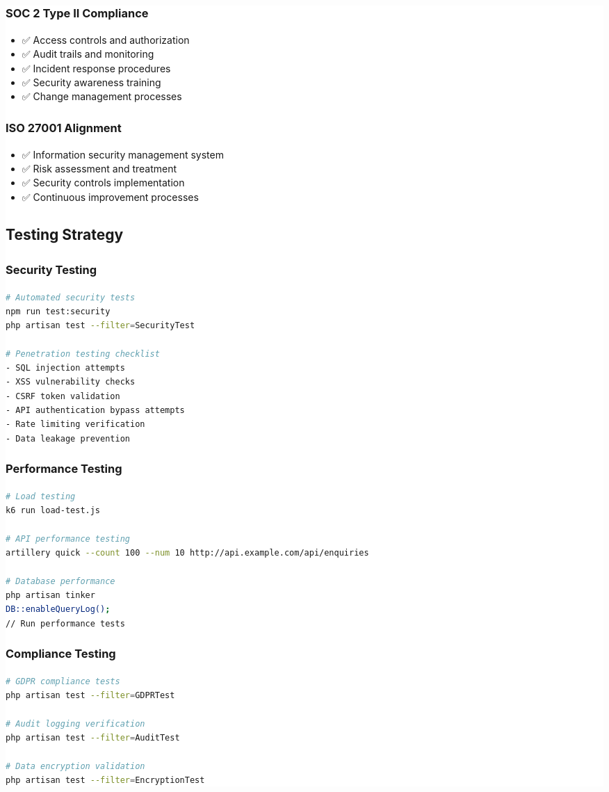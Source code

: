 ### SOC 2 Type II Compliance
- ✅ Access controls and authorization
- ✅ Audit trails and monitoring
- ✅ Incident response procedures
- ✅ Security awareness training
- ✅ Change management processes

### ISO 27001 Alignment
- ✅ Information security management system
- ✅ Risk assessment and treatment
- ✅ Security controls implementation
- ✅ Continuous improvement processes

## Testing Strategy

### Security Testing
```bash
# Automated security tests
npm run test:security
php artisan test --filter=SecurityTest

# Penetration testing checklist
- SQL injection attempts
- XSS vulnerability checks
- CSRF token validation
- API authentication bypass attempts
- Rate limiting verification
- Data leakage prevention
```

### Performance Testing
```bash
# Load testing
k6 run load-test.js

# API performance testing
artillery quick --count 100 --num 10 http://api.example.com/api/enquiries

# Database performance
php artisan tinker
DB::enableQueryLog();
// Run performance tests
```

### Compliance Testing
```bash
# GDPR compliance tests
php artisan test --filter=GDPRTest

# Audit logging verification
php artisan test --filter=AuditTest

# Data encryption validation
php artisan test --filter=EncryptionTest
```
